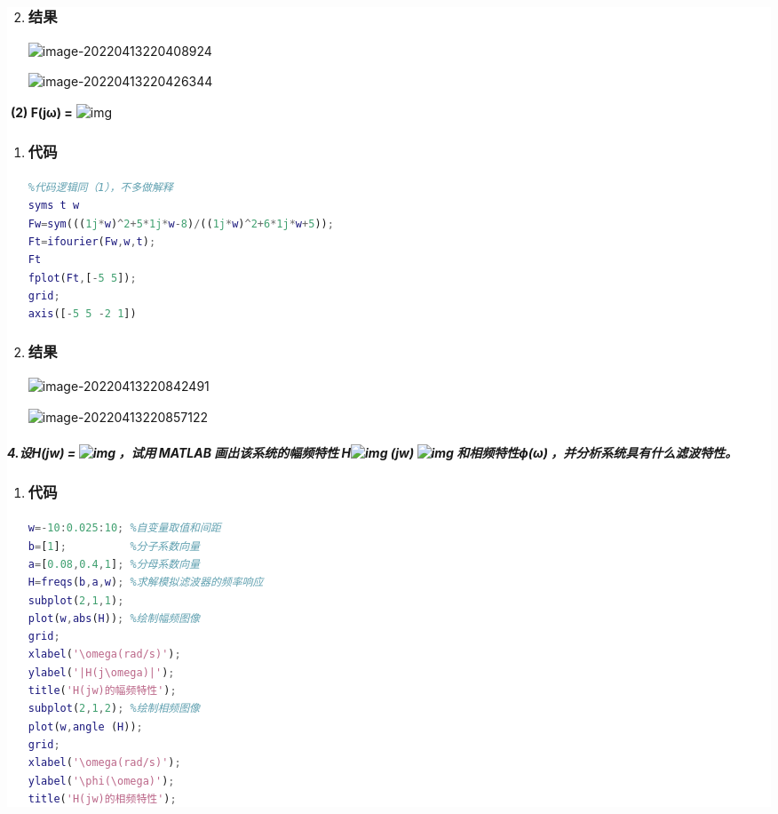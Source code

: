     

 2. ### 结果

    ![image-20220413220408924](C:\Users\张文沁\AppData\Roaming\Typora\typora-user-images\image-20220413220408924.png)

    ![image-20220413220426344](C:\Users\张文沁\AppData\Roaming\Typora\typora-user-images\image-20220413220426344.png)

    

​	**(2) F(jω) =** ![img](file:///C:\Users\张文沁\AppData\Local\Temp\ksohtml13468\wps4.jpg)

 1. ### 代码

    ```matlab
    %代码逻辑同（1），不多做解释
    syms t w 
    Fw=sym(((1j*w)^2+5*1j*w-8)/((1j*w)^2+6*1j*w+5));
    Ft=ifourier(Fw,w,t);   
    Ft
    fplot(Ft,[-5 5]);
    grid;
    axis([-5 5 -2 1])
    ```

 2. ### 结果

    ![image-20220413220842491](C:\Users\张文沁\AppData\Roaming\Typora\typora-user-images\image-20220413220842491.png)

    ![image-20220413220857122](C:\Users\张文沁\AppData\Roaming\Typora\typora-user-images\image-20220413220857122.png)

    

##### **4.设H(jw) = ![img](file:///C:\Users\张文沁\AppData\Local\Temp\ksohtml13468\wps5.jpg) ，试用 MATLAB 画出该系统的幅频特性 H![img](file:///C:\Users\张文沁\AppData\Local\Temp\ksohtml13468\wps6.jpg) (jw) ![img](file:///C:\Users\张文沁\AppData\Local\Temp\ksohtml13468\wps7.jpg) 和相频特性ϕ(ω) ，并分析系统具有什么滤波特性。**

 1. ### 代码

    ```matlab
    w=-10:0.025:10;	%自变量取值和间距
    b=[1];			%分子系数向量
    a=[0.08,0.4,1];	%分母系数向量
    H=freqs(b,a,w);	%求解模拟滤波器的频率响应
    subplot(2,1,1);
    plot(w,abs(H));	%绘制幅频图像
    grid;
    xlabel('\omega(rad/s)');
    ylabel('|H(j\omega)|');
    title('H(jw)的幅频特性');
    subplot(2,1,2);	%绘制相频图像
    plot(w,angle (H));
    grid;
    xlabel('\omega(rad/s)');
    ylabel('\phi(\omega)');
    title('H(jw)的相频特性');
    ```
